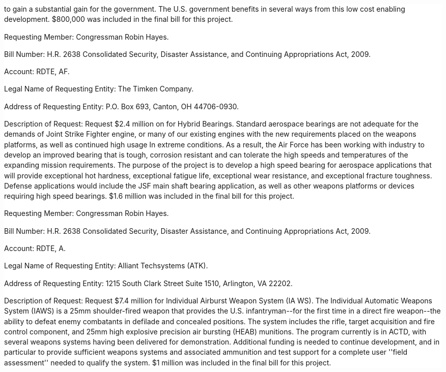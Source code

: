 to gain a substantial gain for the government. The U.S. government 
benefits in several ways from this low cost enabling development. 
$800,000 was included in the final bill for this project.

Requesting Member: Congressman Robin Hayes. 

Bill Number: H.R. 2638 Consolidated Security, Disaster Assistance, 
and Continuing Appropriations Act, 2009.

Account: RDTE, AF.

Legal Name of Requesting Entity: The Timken Company.

Address of Requesting Entity: P.O. Box 693, Canton, OH 44706-0930.

Description of Request: Request $2.4 million on for Hybrid Bearings. 
Standard aerospace bearings are not adequate for the demands of Joint 
Strike Fighter engine, or many of our existing engines with the new 
requirements placed on the weapons platforms, as well as continued high 
usage In extreme conditions. As a result, the Air Force has been 
working with industry to develop an improved bearing that is tough, 
corrosion resistant and can tolerate the high speeds and temperatures 
of the expanding mission requirements. The purpose of the project is to 
develop a high speed bearing for aerospace applications that will 
provide exceptional hot hardness, exceptional fatigue life, exceptional 
wear resistance, and exceptional fracture toughness. Defense 
applications would include the JSF main shaft bearing application, as 
well as other weapons platforms or devices requiring high speed 
bearings. $1.6 million was included in the final bill for this project.

Requesting Member: Congressman Robin Hayes.

Bill Number: H.R. 2638 Consolidated Security, Disaster Assistance, 
and Continuing Appropriations Act, 2009.

Account: RDTE, A.

Legal Name of Requesting Entity: Alliant Techsystems (ATK).

Address of Requesting Entity: 1215 South Clark Street Suite 1510, 
Arlington, VA 22202.

Description of Request: Request $7.4 million for Individual Airburst 
Weapon System (IA WS). The Individual Automatic Weapons System (IAWS) 
is a 25mm shoulder-fired weapon that provides the U.S. infantryman--for 
the first time in a direct fire weapon--the ability to defeat enemy 
combatants in defilade and concealed positions. The system includes the 
rifle, target acquisition and fire control component, and 25mm high 
explosive precision air bursting (HEAB) munitions. The program 
currently is in ACTD, with several weapons systems having been 
delivered for demonstration. Additional funding is needed to continue 
development, and in particular to provide sufficient weapons systems 
and associated ammunition and test support for a complete user ''field 
assessment'' needed to qualify the system. $1 million was included in 
the final bill for this project.
